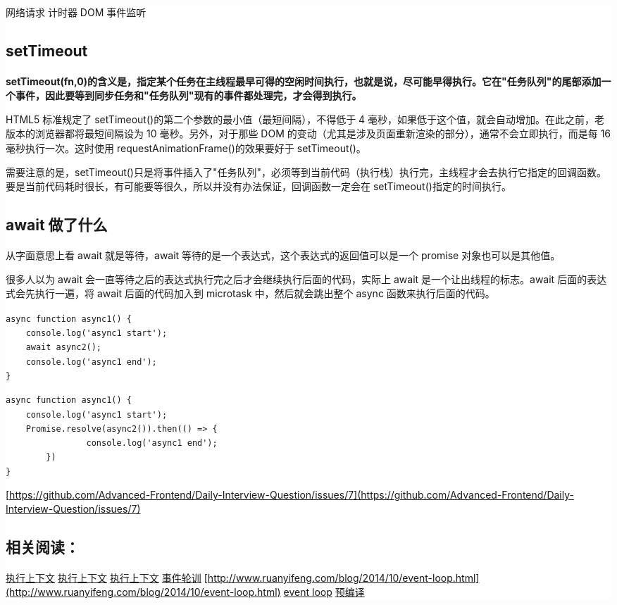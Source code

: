 网络请求
计时器
DOM 事件监听

## setTimeout

**setTimeout(fn,0)的含义是，指定某个任务在主线程最早可得的空闲时间执行，也就是说，尽可能早得执行。它在"任务队列"的尾部添加一个事件，因此要等到同步任务和"任务队列"现有的事件都处理完，才会得到执行。**

HTML5 标准规定了 setTimeout()的第二个参数的最小值（最短间隔），不得低于 4 毫秒，如果低于这个值，就会自动增加。在此之前，老版本的浏览器都将最短间隔设为 10 毫秒。另外，对于那些 DOM 的变动（尤其是涉及页面重新渲染的部分），通常不会立即执行，而是每 16 毫秒执行一次。这时使用 requestAnimationFrame()的效果要好于 setTimeout()。

需要注意的是，setTimeout()只是将事件插入了"任务队列"，必须等到当前代码（执行栈）执行完，主线程才会去执行它指定的回调函数。要是当前代码耗时很长，有可能要等很久，所以并没有办法保证，回调函数一定会在 setTimeout()指定的时间执行。

## await 做了什么

从字面意思上看 await 就是等待，await 等待的是一个表达式，这个表达式的返回值可以是一个 promise 对象也可以是其他值。

很多人以为 await 会一直等待之后的表达式执行完之后才会继续执行后面的代码，实际上 await 是一个让出线程的标志。await 后面的表达式会先执行一遍，将 await 后面的代码加入到 microtask 中，然后就会跳出整个 async 函数来执行后面的代码。

```
async function async1() {
	console.log('async1 start');
	await async2();
	console.log('async1 end');
}
```

```
async function async1() {
	console.log('async1 start');
	Promise.resolve(async2()).then(() => {
                console.log('async1 end');
        })
}
```

[https://github.com/Advanced-Frontend/Daily-Interview-Question/issues/7](https://github.com/Advanced-Frontend/Daily-Interview-Question/issues/7)

## 相关阅读：

[执行上下文](https://juejin.im/post/5ba32171f265da0ab719a6d7)
[执行上下文](https://juejin.im/post/5a9e5b9ef265da239235dc9f)
[执行上下文](https://github.com/mqyqingfeng/Blog/issues/8)
[事件轮训](https://segmentfault.com/a/1190000020400736)
[http://www.ruanyifeng.com/blog/2014/10/event-loop.html](http://www.ruanyifeng.com/blog/2014/10/event-loop.html)
[event loop](https://www.jianshu.com/p/de7aba994523)
[预编译](https://segmentfault.com/a/1190000018001871)
